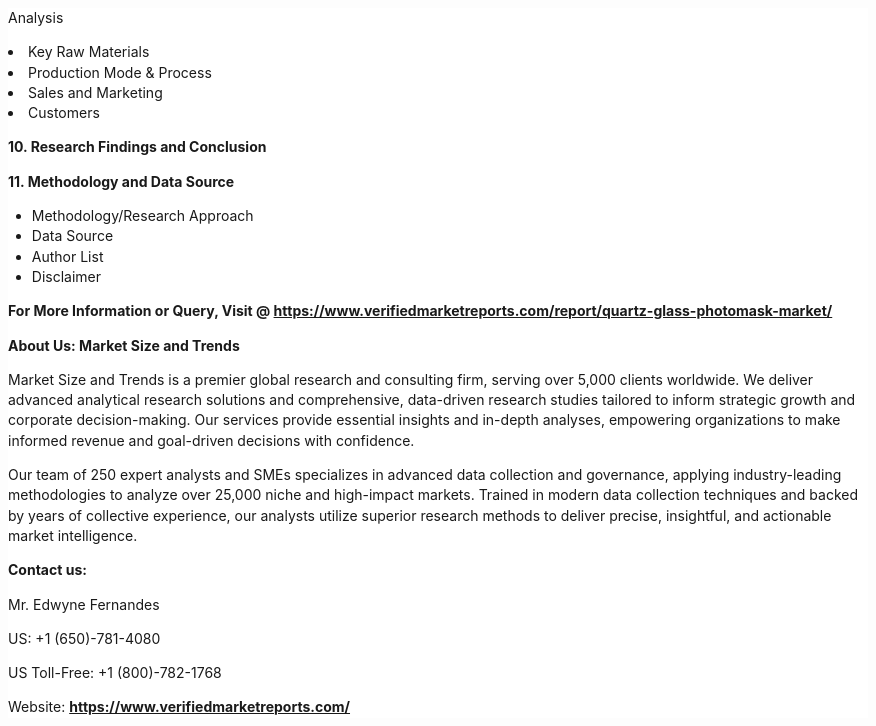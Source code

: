 Analysis</li><li>Key Raw Materials</li><li>Production Mode &amp; Process</li><li>Sales and Marketing</li><li>Customers</li></ul><p><strong>10. Research Findings and Conclusion</strong></p><p><strong>11. Methodology and Data Source</strong></p><ul><li>Methodology/Research Approach</li><li>Data Source</li><li>Author List</li><li>Disclaimer</li></ul></p><p><strong>For More Information or Query, Visit @ <a href="https://www.verifiedmarketreports.com/report/quartz-glass-photomask-market/">https://www.verifiedmarketreports.com/report/quartz-glass-photomask-market/</a></strong></p><p><strong>About Us: Market Size and Trends</strong></p><p>Market Size and Trends is a premier global research and consulting firm, serving over 5,000 clients worldwide. We deliver advanced analytical research solutions and comprehensive, data-driven research studies tailored to inform strategic growth and corporate decision-making. Our services provide essential insights and in-depth analyses, empowering organizations to make informed revenue and goal-driven decisions with confidence.</p><p>Our team of 250 expert analysts and SMEs specializes in advanced data collection and governance, applying industry-leading methodologies to analyze over 25,000 niche and high-impact markets. Trained in modern data collection techniques and backed by years of collective experience, our analysts utilize superior research methods to deliver precise, insightful, and actionable market intelligence.</p><p><strong>Contact us:</strong></p><p>Mr. Edwyne Fernandes</p><p>US: +1 (650)-781-4080</p><p>US Toll-Free: +1 (800)-782-1768</p><p>Website: <strong><a href="https://www.verifiedmarketreports.com/">https://www.verifiedmarketreports.com/</a></strong></p>
